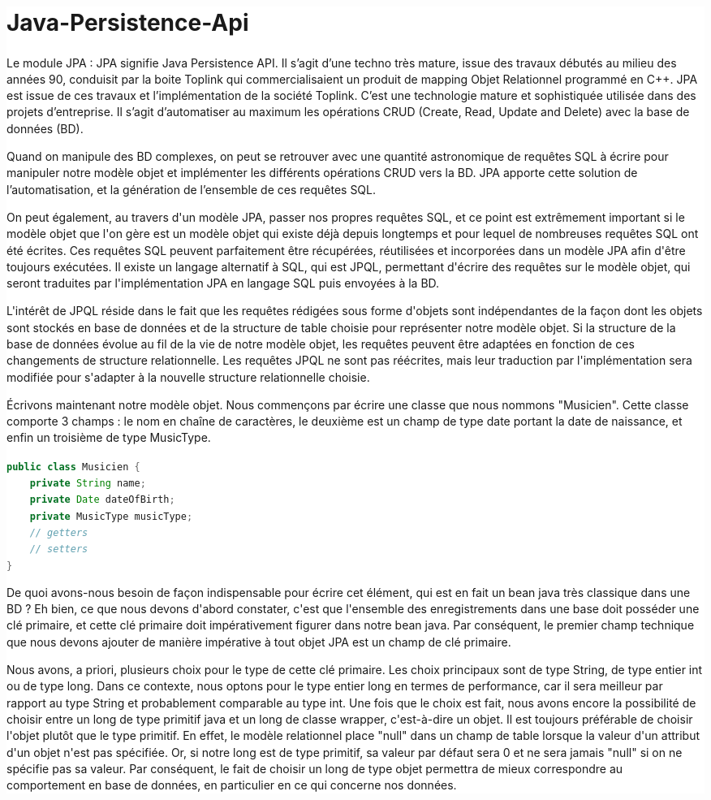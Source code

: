 # Java-Persistence-Api
Le module JPA :
JPA signifie Java Persistence API. Il s’agit d’une techno très mature, issue des travaux débutés au milieu des années 90, conduisit par la boite Toplink qui commercialisaient un produit de mapping Objet Relationnel programmé en C++.
JPA est issue de ces travaux et l’implémentation de la société Toplink. C’est une technologie mature et sophistiquée utilisée dans des projets d’entreprise. Il s’agit d’automatiser au maximum les opérations CRUD (Create, Read, Update and Delete) avec la base de données (BD). 

Quand on manipule des BD complexes, on peut se retrouver avec une quantité astronomique de requêtes SQL à écrire pour manipuler notre modèle objet et implémenter les différents opérations CRUD vers la BD. 
JPA apporte cette solution de l’automatisation, et la génération de l’ensemble de ces requêtes SQL.

On peut également, au travers d'un modèle JPA, passer nos propres requêtes SQL, et ce point est
extrêmement important si le modèle objet que l'on gère est un modèle objet qui existe déjà depuis
longtemps et pour lequel de nombreuses requêtes SQL ont été écrites. Ces requêtes SQL peuvent
parfaitement être récupérées, réutilisées et incorporées dans un modèle JPA afin d'être toujours
exécutées.
Il existe un langage alternatif à SQL, qui est JPQL, permettant d'écrire des requêtes sur le modèle objet,
qui seront traduites par l'implémentation JPA en langage SQL puis envoyées à la BD.

L'intérêt de JPQL réside dans le fait que les requêtes rédigées sous forme d'objets sont indépendantes de la façon dont les objets sont stockés en base de données et de la structure de table choisie pour représenter notre modèle objet. Si la structure de la base de données évolue au fil de la vie de notre modèle objet, les requêtes peuvent être adaptées en fonction de ces changements de structure relationnelle. Les requêtes JPQL ne sont pas réécrites, mais leur traduction par l'implémentation sera modifiée pour s'adapter à la nouvelle structure relationnelle choisie.


Écrivons maintenant notre modèle objet. Nous commençons par écrire une classe que nous nommons "Musicien". Cette classe comporte 3 champs : le nom en chaîne de caractères, le deuxième est un champ de type date portant la date de naissance, et enfin un troisième de type MusicType.

```java
public class Musicien {
    private String name;
    private Date dateOfBirth;
    private MusicType musicType;
    // getters
    // setters
}
```

De quoi avons-nous besoin de façon indispensable pour écrire cet élément, qui est en fait un bean java très classique dans une BD ? Eh bien, ce que nous devons d'abord constater, c'est que l'ensemble des enregistrements dans une base doit posséder une clé primaire, et cette clé primaire doit impérativement figurer dans notre bean java. Par conséquent, le premier champ technique que nous devons ajouter de manière impérative à tout objet JPA est un champ de clé primaire.

Nous avons, a priori, plusieurs choix pour le type de cette clé primaire. Les choix principaux sont de type String, de type entier int ou de type long. Dans ce contexte, nous optons pour le type entier long en termes de performance, car il sera meilleur par rapport au type String et probablement comparable au type int. Une fois que le choix est fait, nous avons encore la possibilité de choisir entre un long de type primitif java et un long de classe wrapper, c'est-à-dire un objet. Il est toujours préférable de choisir l'objet plutôt que le type primitif. En effet, le modèle relationnel place "null" dans un champ de table lorsque la valeur d'un attribut d'un objet n'est pas spécifiée. Or, si notre long est de type primitif, sa valeur par défaut sera 0 et ne sera jamais "null" si on ne spécifie pas sa valeur. Par conséquent, le fait de choisir un long de type objet permettra de mieux correspondre au comportement en base de données, en particulier en ce qui concerne nos données.
